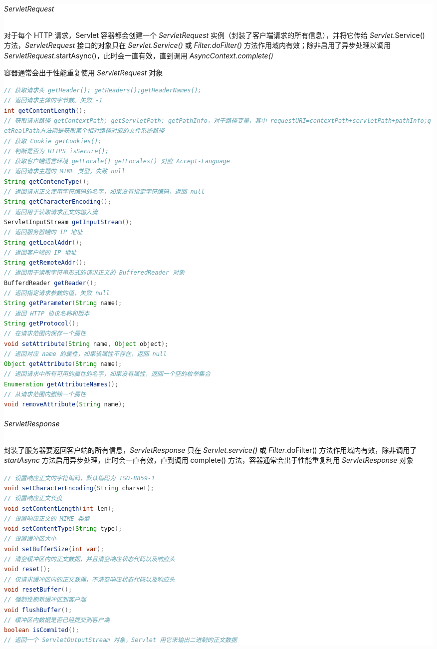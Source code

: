 ###### *ServletRequest*

对于每个 HTTP 请求，Servlet 容器都会创建一个 *ServletRequest* 实例（封装了客户端请求的所有信息），并将它传给 *Servlet*.Service() 方法，*ServletRequest* 接口的对象只在  *Servlet.Service()* 或 *Filter.doFilter()* 方法作用域内有效；除非启用了异步处理以调用 *ServletRequest*.startAsync()，此时会一直有效，直到调用 *AsyncContext.complete()*

容器通常会出于性能重复使用 *ServletRequest* 对象

```java
// 获取请求头 getHeader(); getHeaders();getHeaderNames();
// 返回请求主体的字节数。失败 -1
int getContentLength();
// 获取请求路径 getContextPath; getServletPath; getPathInfo，对于路径变量，其中 requestURI=contextPath+servletPath+pathInfo;getRealPath方法则是获取某个相对路径对应的文件系统路径
// 获取 Cookie getCookies();
// 判断是否为 HTTPS isSecure();
// 获取客户端语言环境 getLocale() getLocales() 对应 Accept-Language
// 返回请求主题的 MIME 类型，失败 null
String getConteneType();
// 返回请求正文使用字符编码的名字，如果没有指定字符编码，返回 null
String getCharacterEncoding();
// 返回用于读取请求正文的输入流
ServletInputStream getInputStream();
// 返回服务器端的 IP 地址
String getLocalAddr();
// 返回客户端的 IP 地址
String getRemoteAddr();
// 返回用于读取字符串形式的请求正文的 BufferedReader 对象
BufferdReader getReader();
// 返回指定请求参数的值，失败 null
String getParameter(String name);
// 返回 HTTP 协议名称和版本
String getProtocol();
// 在请求范围内保存一个属性
void setAttribute(String name, Object object);
// 返回对应 name 的属性，如果该属性不存在，返回 null
Object getAttribute(String name);
// 返回请求中所有可用的属性的名字，如果没有属性，返回一个空的枚举集合
Enumeration getAttributeNames();
// 从请求范围内删除一个属性
void removeAttribute(String name);
```

###### *ServletResponse*

封装了服务器要返回客户端的所有信息，*ServletResponse* 只在 *Servlet.service()* 或 *Filter*.doFilter() 方法作用域内有效，除非调用了 *startAsync* 方法启用异步处理，此时会一直有效，直到调用 complete() 方法，容器通常会出于性能重复利用 *ServletResponse* 对象

```java
// 设置响应正文的字符编码，默认编码为 ISO-8859-1
void setCharacterEncoding(String charset);
// 设置响应正文长度
void setContentLength(int len);
// 设置响应正文的 MIME 类型
void setContentType(String type);
// 设置缓冲区大小
void setBufferSize(int var);
// 清空缓冲区内的正文数据，并且清空响应状态代码以及响应头
void reset();
// 仅请求缓冲区内的正文数据，不清空响应状态代码以及响应头
void resetBuffer();
// 强制性刷新缓冲区到客户端
void flushBuffer();
// 缓冲区内数据是否已经提交到客户端
boolean isCommited();
// 返回一个 ServletOutputStream 对象，Servlet 用它来输出二进制的正文数据
```
